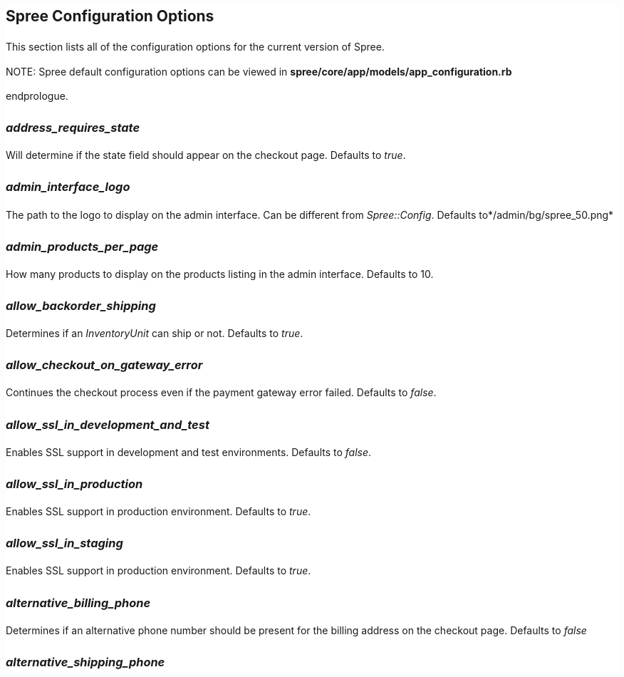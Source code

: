 Spree Configuration Options
---------------------------

This section lists all of the configuration options for the current
version of Spree.

NOTE: Spree default configuration options can be viewed in
**spree/core/app/models/app\_configuration.rb**

endprologue.

### *address\_requires\_state*

Will determine if the state field should appear on the checkout page.
Defaults to *true*.

### *admin\_interface\_logo*

The path to the logo to display on the admin interface. Can be different
from *Spree::Config*. Defaults to*/admin/bg/spree\_50.png*

### *admin\_products\_per\_page*

How many products to display on the products listing in the admin
interface. Defaults to 10.

### *allow\_backorder\_shipping*

Determines if an *InventoryUnit* can ship or not. Defaults to *true*.

### *allow\_checkout\_on\_gateway\_error*

Continues the checkout process even if the payment gateway error failed.
Defaults to *false*.

### *allow\_ssl\_in\_development\_and\_test*

Enables SSL support in development and test environments. Defaults to
*false*.

### *allow\_ssl\_in\_production*

Enables SSL support in production environment. Defaults to *true*.

### *allow\_ssl\_in\_staging*

Enables SSL support in production environment. Defaults to *true*.

### *alternative\_billing\_phone*

Determines if an alternative phone number should be present for the
billing address on the checkout page. Defaults to *false*

### *alternative\_shipping\_phone*
